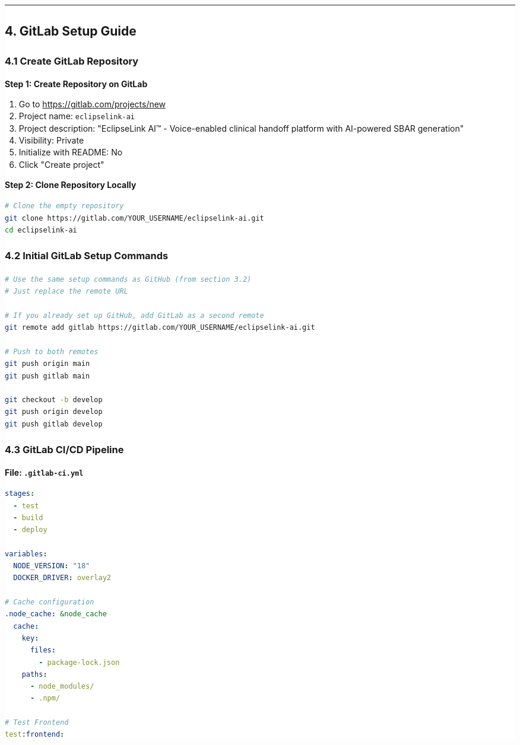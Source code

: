 
---

## 4. GitLab Setup Guide

### 4.1 Create GitLab Repository

**Step 1: Create Repository on GitLab**
1. Go to https://gitlab.com/projects/new
2. Project name: `eclipselink-ai`
3. Project description: "EclipseLink AI™ - Voice-enabled clinical handoff platform with AI-powered SBAR generation"
4. Visibility: Private
5. Initialize with README: No
6. Click "Create project"

**Step 2: Clone Repository Locally**
```bash
# Clone the empty repository
git clone https://gitlab.com/YOUR_USERNAME/eclipselink-ai.git
cd eclipselink-ai
```

### 4.2 Initial GitLab Setup Commands

```bash
# Use the same setup commands as GitHub (from section 3.2)
# Just replace the remote URL

# If you already set up GitHub, add GitLab as a second remote
git remote add gitlab https://gitlab.com/YOUR_USERNAME/eclipselink-ai.git

# Push to both remotes
git push origin main
git push gitlab main

git checkout -b develop
git push origin develop
git push gitlab develop
```

### 4.3 GitLab CI/CD Pipeline

**File: `.gitlab-ci.yml`**
```yaml
stages:
  - test
  - build
  - deploy

variables:
  NODE_VERSION: "18"
  DOCKER_DRIVER: overlay2

# Cache configuration
.node_cache: &node_cache
  cache:
    key:
      files:
        - package-lock.json
    paths:
      - node_modules/
      - .npm/

# Test Frontend
test:frontend:
```